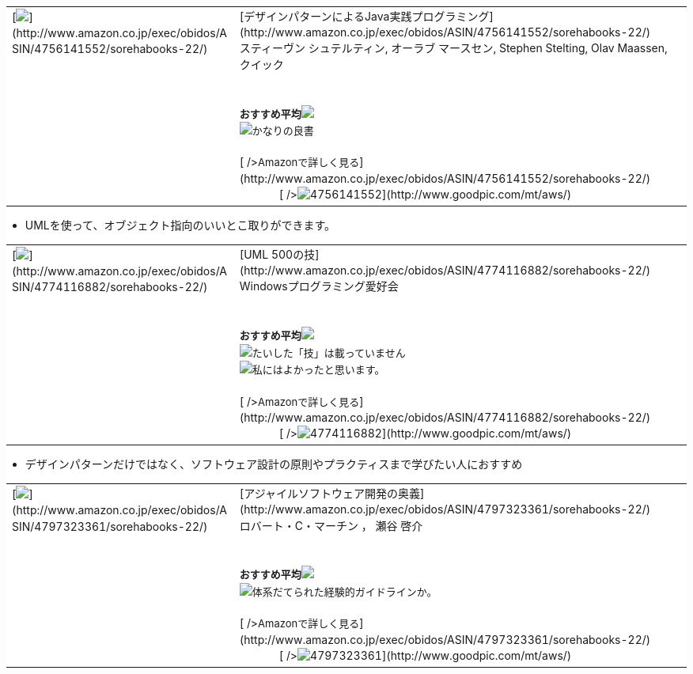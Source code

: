 <div class="rakuten"><table border="0" cellpadding="5" width="400"><tr><td valign="top">[<img src="http://images-jp.amazon.com/images/P/4756141552.09.MZZZZZZZ.jpg"   border="0" />](http://www.amazon.co.jp/exec/obidos/ASIN/4756141552/sorehabooks-22/)</td><td valign="top" />[デザインパターンによるJava実践プログラミング](http://www.amazon.co.jp/exec/obidos/ASIN/4756141552/sorehabooks-22/)<br />スティーヴン シュテルティン, オーラブ マースセン, Stephen Stelting, Olav Maassen, クイック<br /><iframe scrolling="no" frameborder="0" width="250" height="40" hspace="0" vspace="0" marginheight="0" marginwidth="0" src="http://xml-jp.amznxslt.com/onca/xml3?dev-t=D2JW5SAFEH7L0B&t=goodpic-22&f=http://www.g-tools.com/xsl/aws-price-ffffff.xsl&locale=jp&type=lite&AsinSearch=4756141552"></iframe><br /><br /><font size="-1"><b>おすすめ平均</b><img src="http://g-images.amazon.com/images/G/01/detail/stars-5-0.gif"   /><br /><img src="http://g-images.amazon.com/images/G/01/detail/stars-5-0.gif"   />かなりの良書<br /></font><br />[ /><font size="-1">Amazonで詳しく見る</font>](http://www.amazon.co.jp/exec/obidos/ASIN/4756141552/sorehabooks-22/)<img src="http://www.g-tools.com/img/spacer.gif"   width="50" height="1" />[ /><img src="http://www.g-tools.com/img/powered-by-gtool.gif"   border="0" alt="4756141552"/>](http://www.goodpic.com/mt/aws/)<br /></td></tr></table>
</div>

+ UMLを使って、オブジェクト指向のいいとこ取りができます。

<div class="rakuten"><table border="0" cellpadding="5" width="400"><tr><td valign="top">[<img src="http://images-jp.amazon.com/images/P/4774116882.09.MZZZZZZZ.jpg"   border="0" />](http://www.amazon.co.jp/exec/obidos/ASIN/4774116882/sorehabooks-22/)</td><td valign="top" />[UML 500の技](http://www.amazon.co.jp/exec/obidos/ASIN/4774116882/sorehabooks-22/)<br />Windowsプログラミング愛好会<br /><iframe scrolling="no" frameborder="0" width="250" height="40" hspace="0" vspace="0" marginheight="0" marginwidth="0" src="http://xml-jp.amznxslt.com/onca/xml3?dev-t=D2JW5SAFEH7L0B&t=goodpic-22&f=http://www.g-tools.com/xsl/aws-price-ffffff.xsl&locale=jp&type=lite&AsinSearch=4774116882"></iframe><br /><br /><font size="-1"><b>おすすめ平均</b><img src="http://g-images.amazon.com/images/G/01/detail/stars-3-5.gif"   /><br /><img src="http://g-images.amazon.com/images/G/01/detail/stars-2-0.gif"   />たいした「技」は載っていません<br /><img src="http://g-images.amazon.com/images/G/01/detail/stars-5-0.gif"   />私にはよかったと思います。<br /></font><br />[ /><font size="-1">Amazonで詳しく見る</font>](http://www.amazon.co.jp/exec/obidos/ASIN/4774116882/sorehabooks-22/)<img src="http://www.g-tools.com/img/spacer.gif"   width="50" height="1" />[ /><img src="http://www.g-tools.com/img/powered-by-gtool.gif"   border="0" alt="4774116882"/>](http://www.goodpic.com/mt/aws/)<br /></td></tr></table>
</div>

+ デザインパターンだけではなく、ソフトウェア設計の原則やプラクティスまで学びたい人におすすめ

<div class="rakuten"><table border="0" cellpadding="5" width="400"><tr><td valign="top">[<img src="http://images-jp.amazon.com/images/P/4797323361.09.MZZZZZZZ.jpg"   border="0" />](http://www.amazon.co.jp/exec/obidos/ASIN/4797323361/sorehabooks-22/)</td><td valign="top" />[アジャイルソフトウェア開発の奥義](http://www.amazon.co.jp/exec/obidos/ASIN/4797323361/sorehabooks-22/)<br />ロバート・C・マーチン ， 瀬谷 啓介<br /><iframe scrolling="no" frameborder="0" width="250" height="40" hspace="0" vspace="0" marginheight="0" marginwidth="0" src="http://xml-jp.amznxslt.com/onca/xml3?dev-t=D2JW5SAFEH7L0B&t=goodpic-22&f=http://www.g-tools.com/xsl/aws-price-ffffff.xsl&locale=jp&type=lite&AsinSearch=4797323361"></iframe><br /><br /><font size="-1"><b>おすすめ平均</b><img src="http://g-images.amazon.com/images/G/01/detail/stars-5-0.gif"   /><br /><img src="http://g-images.amazon.com/images/G/01/detail/stars-5-0.gif"   />体系だてられた経験的ガイドラインか。<br /></font><br />[ /><font size="-1">Amazonで詳しく見る</font>](http://www.amazon.co.jp/exec/obidos/ASIN/4797323361/sorehabooks-22/)<img src="http://www.g-tools.com/img/spacer.gif"   width="50" height="1" />[ /><img src="http://www.g-tools.com/img/powered-by-gtool.gif"   border="0" alt="4797323361"/>](http://www.goodpic.com/mt/aws/)<br /></td></tr></table>
</div>




